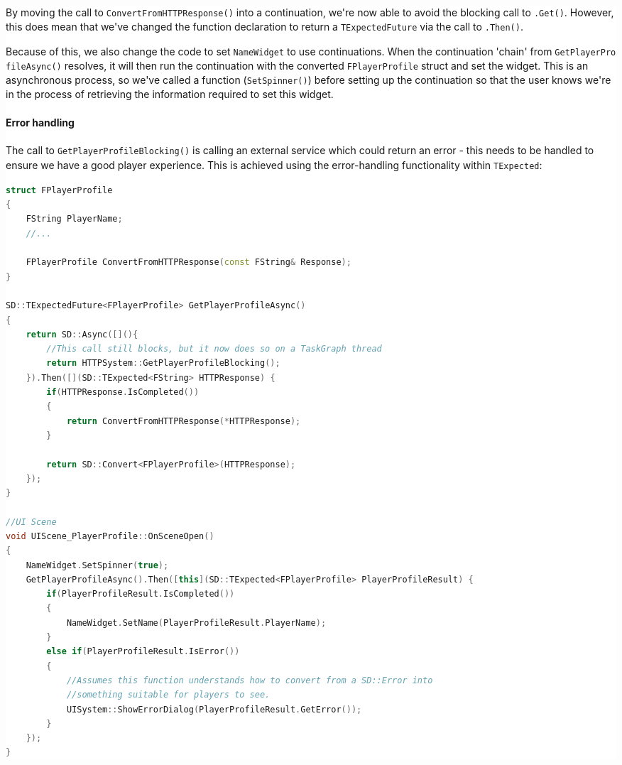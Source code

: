 By moving the call to `ConvertFromHTTPResponse()` into a continuation, we're now able to avoid the blocking call to `.Get()`. However, this does mean that we've changed the function declaration to return a `TExpectedFuture` via the call to `.Then()`.

Because of this, we also change the code to set `NameWidget` to use continuations. When the continuation 'chain' from `GetPlayerProfileAsync()` resolves, it will then run the continuation with the converted `FPlayerProfile` struct and set the widget. This is an asynchronous process, so we've called a function (`SetSpinner()`) before setting up the continuation so that the user knows we're in the process of retrieving the information required to set this widget.

#### Error handling

The call to `GetPlayerProfileBlocking()` is calling an external service which could return an error - this needs to be handled to ensure we have a good player experience. This is achieved using the error-handling functionality within `TExpected`:

```cpp
struct FPlayerProfile
{
    FString PlayerName;
    //...
  
    FPlayerProfile ConvertFromHTTPResponse(const FString& Response);
}
 
SD::TExpectedFuture<FPlayerProfile> GetPlayerProfileAsync()
{
    return SD::Async([](){
        //This call still blocks, but it now does so on a TaskGraph thread
        return HTTPSystem::GetPlayerProfileBlocking();
    }).Then([](SD::TExpected<FString> HTTPResponse) {
        if(HTTPResponse.IsCompleted())
        {
            return ConvertFromHTTPResponse(*HTTPResponse);
        }
 
        return SD::Convert<FPlayerProfile>(HTTPResponse);
    });
}
 
//UI Scene
void UIScene_PlayerProfile::OnSceneOpen()
{
    NameWidget.SetSpinner(true);
    GetPlayerProfileAsync().Then([this](SD::TExpected<FPlayerProfile> PlayerProfileResult) {
        if(PlayerProfileResult.IsCompleted())
        {
            NameWidget.SetName(PlayerProfileResult.PlayerName);
        }
        else if(PlayerProfileResult.IsError())
        {
            //Assumes this function understands how to convert from a SD::Error into
            //something suitable for players to see.
            UISystem::ShowErrorDialog(PlayerProfileResult.GetError());
        }
    });
}
```
